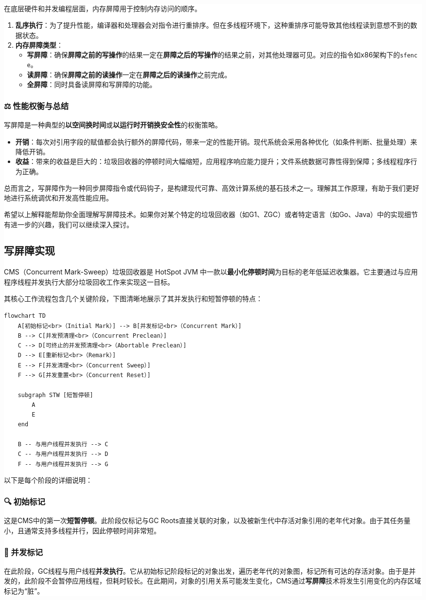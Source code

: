 在底层硬件和并发编程层面，内存屏障用于控制内存访问的顺序。

1. **乱序执行**：为了提升性能，编译器和处理器会对指令进行重排序。但在多线程环境下，这种重排序可能导致其他线程读到意想不到的数据状态。
2. **内存屏障类型**：
   - **写屏障**：确保**屏障之前的写操作**的结果一定在**屏障之后的写操作**的结果之前，对其他处理器可见。对应的指令如x86架构下的`sfence`。
   - **读屏障**：确保**屏障之前的读操作**一定在**屏障之后的读操作**之前完成。
   - **全屏障**：同时具备读屏障和写屏障的功能。

### ⚖️ 性能权衡与总结

写屏障是一种典型的**以空间换时间**或**以运行时开销换安全性**的权衡策略。

- **开销**：每次对引用字段的赋值都会执行额外的屏障代码，带来一定的性能开销。现代系统会采用各种优化（如条件判断、批量处理）来降低开销。
- **收益**：带来的收益是巨大的：垃圾回收器的停顿时间大幅缩短，应用程序响应能力提升；文件系统数据可靠性得到保障；多线程程序行为正确。

总而言之，写屏障作为一种同步屏障指令或代码钩子，是构建现代可靠、高效计算系统的基石技术之一。理解其工作原理，有助于我们更好地进行系统调优和开发高性能应用。

希望以上解释能帮助你全面理解写屏障技术。如果你对某个特定的垃圾回收器（如G1、ZGC）或者特定语言（如Go、Java）中的实现细节有进一步的兴趣，我们可以继续深入探讨。

## 写屏障实现

CMS（Concurrent Mark-Sweep）垃圾回收器是 HotSpot JVM 中一款以**最小化停顿时间**为目标的老年低延迟收集器。它主要通过与应用程序线程并发执行大部分垃圾回收工作来实现这一目标。

其核心工作流程包含几个关键阶段，下图清晰地展示了其并发执行和短暂停顿的特点：

```
flowchart TD
    A[初始标记<br>（Initial Mark）] --> B[并发标记<br>（Concurrent Mark）]
    B --> C[并发预清理<br>（Concurrent Preclean）]
    C --> D[可终止的并发预清理<br>（Abortable Preclean）]
    D --> E[重新标记<br>（Remark）]
    E --> F[并发清理<br>（Concurrent Sweep）]
    F --> G[并发重置<br>（Concurrent Reset）]
    
    subgraph STW [短暂停顿]
        A
        E
    end

    B -- 与用户线程并发执行 --> C
    C -- 与用户线程并发执行 --> D
    F -- 与用户线程并发执行 --> G
```

以下是每个阶段的详细说明：

### 🔍 初始标记

这是CMS中的第一次**短暂停顿**。此阶段仅标记与GC Roots直接关联的对象，以及被新生代中存活对象引用的老年代对象。由于其任务量小，且通常支持多线程并行，因此停顿时间非常短。

### 🔄 并发标记

在此阶段，GC线程与用户线程**并发执行**。它从初始标记阶段标记的对象出发，遍历老年代的对象图，标记所有可达的存活对象。由于是并发的，此阶段不会暂停应用线程，但耗时较长。在此期间，对象的引用关系可能发生变化，CMS通过**写屏障**技术将发生引用变化的内存区域标记为“脏”。

